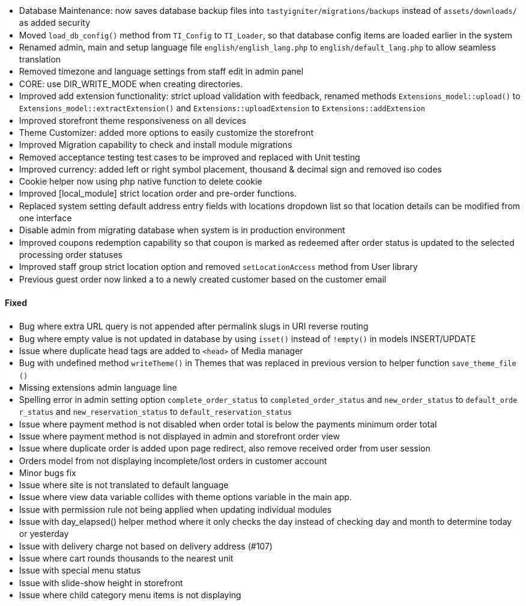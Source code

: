 * Database Maintenance: now saves database backup files into `tastyigniter/migrations/backups` instead of `assets/downloads/` as added security
* Moved `load_db_config()` method from `TI_Config` to `TI_Loader`, so that database config items are loaded earlier in the system
* Renamed admin, main and setup language file `english/english_lang.php` to `english/default_lang.php` to allow seamless translation
* Removed timezone and language settings from staff edit in admin panel
* CORE: use DIR_WRITE_MODE when creating directories.
* Improved add extension functionality: strict upload validation with feedback, renamed methods `Extensions_model::upload()` to `Extensions_model::extractExtension()` and `Extensions::uploadExtension` to `Extensions::addExtension`
* Improved storefront theme responsiveness on all devices
* Theme Customizer: added more options to easily customize the storefront
* Improved Migration capability to check and install module migrations 
* Removed acceptance testing test cases to be improved and replaced with Unit testing
* Improved currency: added left or right symbol placement, thousand & decimal sign and removed iso codes
* Cookie helper now using php native function to delete cookie
* Improved [local_module] strict location order and pre-order functions.
* Replaced system setting default address entry fields with locations dropdown list so that location details can be modified from one interface
* Disable admin from migrating database when system is in production environment
* Improved coupons redemption capability so that coupon is marked as redeemed after order status is updated to the selected processing order statuses
* Improved staff group strict location option and removed `setLocationAccess` method from User library
* Previous guest order now linked a to a newly created customer based on the customer email

#### Fixed
* Bug where extra URL query is not appended after permalink slugs in URI reverse routing
* Bug where empty value is not updated in database by using `isset()` instead of `!empty()` in models INSERT/UPDATE
* Issue where duplicate head tags are added to `<head>` of Media manager
* Bug with undefined method `writeTheme()` in Themes that was replaced in previous version to helper function `save_theme_file()`
* Missing extensions admin language line
* Spelling error in admin setting option `complete_order_status` to `completed_order_status` and `new_order_status` to `default_order_status` and `new_reservation_status` to `default_reservation_status`
* Issue where payment method is not disabled when order total is below the payments minimum order total
* Issue where payment method is not displayed in admin and storefront order view
* Issue where duplicate order is added upon page redirect, also remove received order from user session
* Orders model from not displaying incomplete/lost orders in customer account
* Minor bugs fix
* Issue where site is not translated to default language
* Issue where view data variable collides with theme options variable in the main app.
* Issue with permission rule not being applied when updating individual modules
* Issue with day_elapsed() helper method where it only checks the day instead of checking day and month to determine today or yesterday
* Issue with delivery charge not based on delivery address (#107)
* Issue where cart rounds thousands to the nearest unit
* Issue with special menu status
* Issue with slide-show height in storefront
* Issue where child category menu items is not displaying
